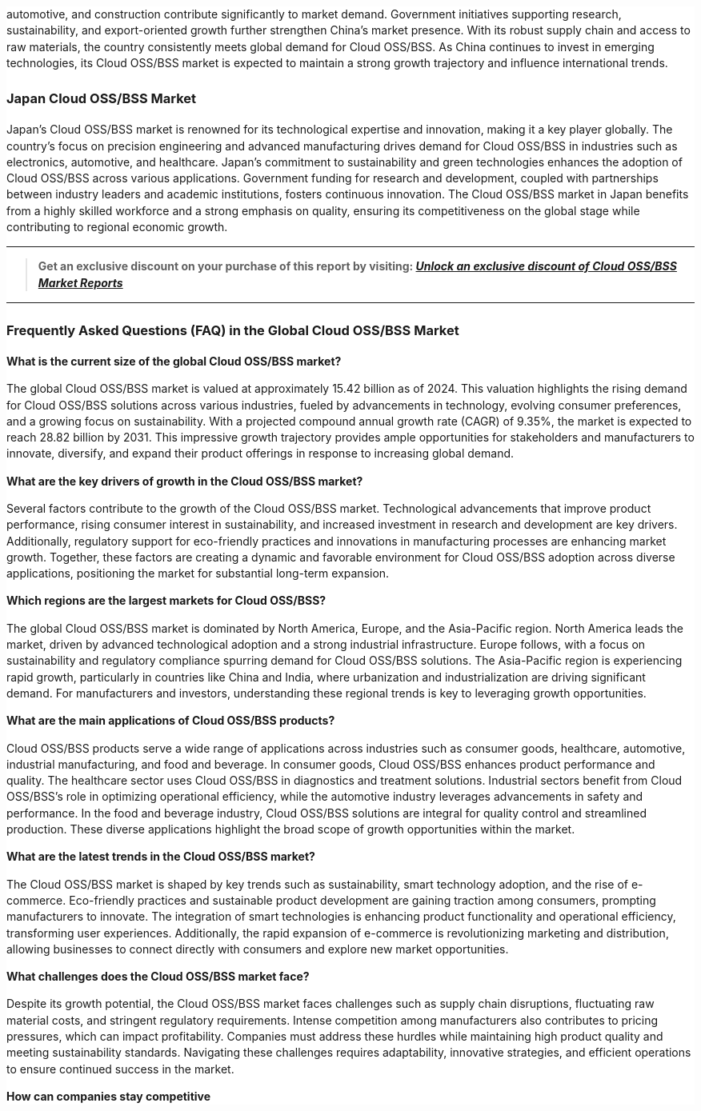 automotive, and construction contribute significantly to market demand. Government initiatives supporting research, sustainability, and export-oriented growth further strengthen China&rsquo;s market presence. With its robust supply chain and access to raw materials, the country consistently meets global demand for Cloud OSS/BSS. As China continues to invest in emerging technologies, its Cloud OSS/BSS market is expected to maintain a strong growth trajectory and influence international trends.</p><h3>Japan Cloud OSS/BSS Market</h3><p>Japan&rsquo;s Cloud OSS/BSS market is renowned for its technological expertise and innovation, making it a key player globally. The country&rsquo;s focus on precision engineering and advanced manufacturing drives demand for Cloud OSS/BSS in industries such as electronics, automotive, and healthcare. Japan&rsquo;s commitment to sustainability and green technologies enhances the adoption of Cloud OSS/BSS across various applications. Government funding for research and development, coupled with partnerships between industry leaders and academic institutions, fosters continuous innovation. The Cloud OSS/BSS market in Japan benefits from a highly skilled workforce and a strong emphasis on quality, ensuring its competitiveness on the global stage while contributing to regional economic growth.</p><hr /><blockquote><p><strong>Get an exclusive discount on your purchase of this report by visiting: <em><a href="://marketresearchpulse.com/ask-for-discount/93145?utm_source=Github&amp;utm_medium=0115">Unlock an exclusive discount of Cloud OSS/BSS Market Reports</a></em>&nbsp;</strong></p></blockquote><hr /><h3>Frequently Asked Questions (FAQ) in the Global Cloud OSS/BSS Market</h3><p><strong>What is the current size of the global Cloud OSS/BSS market?</strong></p><p>The global Cloud OSS/BSS market is valued at approximately 15.42 billion as of 2024. This valuation highlights the rising demand for Cloud OSS/BSS solutions across various industries, fueled by advancements in technology, evolving consumer preferences, and a growing focus on sustainability. With a projected compound annual growth rate (CAGR) of 9.35%, the market is expected to reach 28.82 billion by 2031. This impressive growth trajectory provides ample opportunities for stakeholders and manufacturers to innovate, diversify, and expand their product offerings in response to increasing global demand.</p><p><strong>What are the key drivers of growth in the Cloud OSS/BSS market?</strong></p><p>Several factors contribute to the growth of the Cloud OSS/BSS market. Technological advancements that improve product performance, rising consumer interest in sustainability, and increased investment in research and development are key drivers. Additionally, regulatory support for eco-friendly practices and innovations in manufacturing processes are enhancing market growth. Together, these factors are creating a dynamic and favorable environment for Cloud OSS/BSS adoption across diverse applications, positioning the market for substantial long-term expansion.</p><p><strong>Which regions are the largest markets for Cloud OSS/BSS?</strong></p><p>The global Cloud OSS/BSS market is dominated by North America, Europe, and the Asia-Pacific region. North America leads the market, driven by advanced technological adoption and a strong industrial infrastructure. Europe follows, with a focus on sustainability and regulatory compliance spurring demand for Cloud OSS/BSS solutions. The Asia-Pacific region is experiencing rapid growth, particularly in countries like China and India, where urbanization and industrialization are driving significant demand. For manufacturers and investors, understanding these regional trends is key to leveraging growth opportunities.</p><p><strong>What are the main applications of Cloud OSS/BSS products?</strong></p><p>Cloud OSS/BSS products serve a wide range of applications across industries such as consumer goods, healthcare, automotive, industrial manufacturing, and food and beverage. In consumer goods, Cloud OSS/BSS enhances product performance and quality. The healthcare sector uses Cloud OSS/BSS in diagnostics and treatment solutions. Industrial sectors benefit from Cloud OSS/BSS&rsquo;s role in optimizing operational efficiency, while the automotive industry leverages advancements in safety and performance. In the food and beverage industry, Cloud OSS/BSS solutions are integral for quality control and streamlined production. These diverse applications highlight the broad scope of growth opportunities within the market.</p><p><strong>What are the latest trends in the Cloud OSS/BSS market?</strong></p><p>The Cloud OSS/BSS market is shaped by key trends such as sustainability, smart technology adoption, and the rise of e-commerce. Eco-friendly practices and sustainable product development are gaining traction among consumers, prompting manufacturers to innovate. The integration of smart technologies is enhancing product functionality and operational efficiency, transforming user experiences. Additionally, the rapid expansion of e-commerce is revolutionizing marketing and distribution, allowing businesses to connect directly with consumers and explore new market opportunities.</p><p><strong>What challenges does the Cloud OSS/BSS market face?</strong></p><p>Despite its growth potential, the Cloud OSS/BSS market faces challenges such as supply chain disruptions, fluctuating raw material costs, and stringent regulatory requirements. Intense competition among manufacturers also contributes to pricing pressures, which can impact profitability. Companies must address these hurdles while maintaining high product quality and meeting sustainability standards. Navigating these challenges requires adaptability, innovative strategies, and efficient operations to ensure continued success in the market.</p><p><strong>How can companies stay competitive